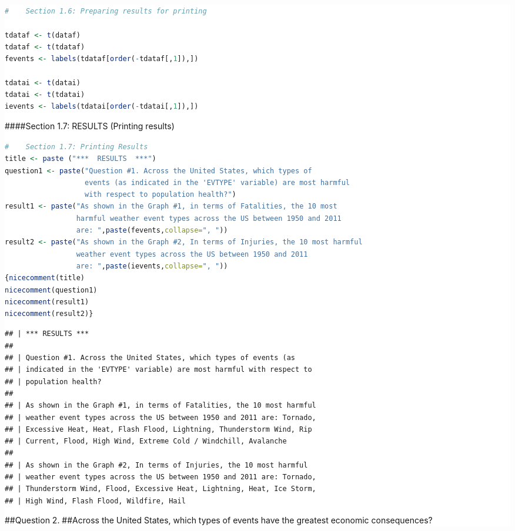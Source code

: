 
```r
#    Section 1.6: Preparing results for printing

tdataf <- t(dataf)
tdataf <- t(tdataf)
fevents <- labels(tdataf[order(-tdataf[,1]),]) 

tdatai <- t(datai)
tdatai <- t(tdatai)
ievents <- labels(tdatai[order(-tdatai[,1]),]) 
```

####Section 1.7: RESULTS (Printing results)


```r
#    Section 1.7: Printing Results
title <- paste ("***  RESULTS  ***")
question1 <- paste("Question #1. Across the United States, which types of 
                   events (as indicated in the 'EVTYPE' variable) are most harmful
                   with respect to population health?")
result1 <- paste("As shown in the Graph #1, in terms of Fatalities, the 10 most
                 harmful weather event types across the US between 1950 and 2011 
                 are: ",paste(fevents,collapse=", "))
result2 <- paste("As shown in the Graph #2, In terms of Injuries, the 10 most harmful
                 weather event types across the US between 1950 and 2011 
                 are: ",paste(ievents,collapse=", "))
{nicecomment(title)
nicecomment(question1)
nicecomment(result1)
nicecomment(result2)}
```

```
## | *** RESULTS ***
## 
## | Question #1. Across the United States, which types of events (as
## | indicated in the 'EVTYPE' variable) are most harmful with respect to
## | population health?
## 
## | As shown in the Graph #1, in terms of Fatalities, the 10 most harmful
## | weather event types across the US between 1950 and 2011 are: Tornado,
## | Excessive Heat, Heat, Flash Flood, Lightning, Thunderstorm Wind, Rip
## | Current, Flood, High Wind, Extreme Cold / Windchill, Avalanche
## 
## | As shown in the Graph #2, In terms of Injuries, the 10 most harmful
## | weather event types across the US between 1950 and 2011 are: Tornado,
## | Thunderstorm Wind, Flood, Excessive Heat, Lightning, Heat, Ice Storm,
## | High Wind, Flash Flood, Wildfire, Hail
```


##Question 2. 
##Across the United States, which types of events have the greatest economic consequences?
